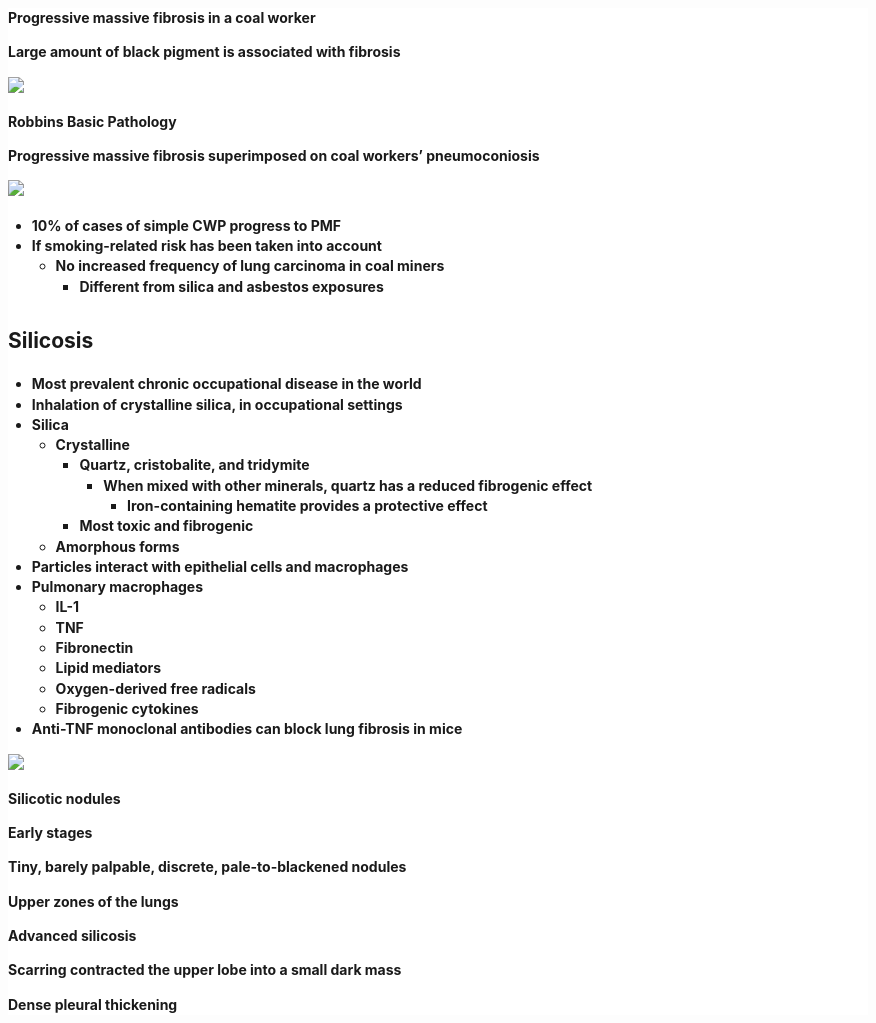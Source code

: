 **Progressive massive fibrosis in a coal worker**

**Large amount of black pigment is associated with fibrosis**

![](./img-local/Chronic-Interstitial-Lung-Diseases19.png)

**Robbins Basic Pathology**

**Progressive massive fibrosis superimposed on coal workers’
pneumoconiosis**

![](./img-local/Chronic-Interstitial-Lung-Diseases20.png)

- **10% of cases of simple CWP progress to PMF**
- **If smoking-related risk has been taken into account**
  - **No increased frequency of lung carcinoma in coal miners**
    - **Different from silica and asbestos exposures**

## Silicosis

- **Most prevalent chronic occupational disease in the world**
- **Inhalation of crystalline silica, in occupational settings**
- **Silica**
  - **Crystalline**
    - **Quartz, cristobalite, and tridymite**
      - **When mixed with other minerals, quartz has a reduced
        fibrogenic effect**
        - **Iron-containing hematite provides a protective effect**
    - **Most toxic and fibrogenic**
  - **Amorphous forms**
- **Particles interact with epithelial cells and macrophages**
- **Pulmonary macrophages**
  - **IL-1**
  - **TNF**
  - **Fibronectin**
  - **Lipid mediators**
  - **Oxygen-derived free radicals**
  - **Fibrogenic cytokines**
- **Anti-TNF monoclonal antibodies can block lung fibrosis in mice**

![](./img-local/Chronic-Interstitial-Lung-Diseases21.png)

**Silicotic nodules**

**Early stages**

**Tiny, barely palpable, discrete, pale-to-blackened nodules**

**Upper zones of the lungs**

**Advanced silicosis**

**Scarring contracted the upper lobe into a small dark mass**

**Dense pleural thickening**
